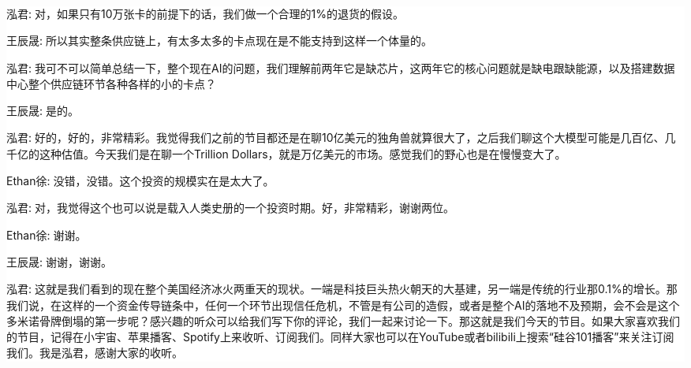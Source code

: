 泓君: 对，如果只有10万张卡的前提下的话，我们做一个合理的1%的退货的假设。

王辰晟: 所以其实整条供应链上，有太多太多的卡点现在是不能支持到这样一个体量的。

泓君: 我可不可以简单总结一下，整个现在AI的问题，我们理解前两年它是缺芯片，这两年它的核心问题就是缺电跟缺能源，以及搭建数据中心整个供应链环节各种各样的小的卡点？

王辰晟: 是的。

泓君: 好的，好的，非常精彩。我觉得我们之前的节目都还是在聊10亿美元的独角兽就算很大了，之后我们聊这个大模型可能是几百亿、几千亿的这种估值。今天我们是在聊一个Trillion Dollars，就是万亿美元的市场。感觉我们的野心也是在慢慢变大了。

Ethan徐: 没错，没错。这个投资的规模实在是太大了。

泓君: 对，我觉得这个也可以说是载入人类史册的一个投资时期。好，非常精彩，谢谢两位。

Ethan徐: 谢谢。

王辰晟: 谢谢，谢谢。

泓君: 这就是我们看到的现在整个美国经济冰火两重天的现状。一端是科技巨头热火朝天的大基建，另一端是传统的行业那0.1%的增长。那我们说，在这样的一个资金传导链条中，任何一个环节出现信任危机，不管是有公司的造假，或者是整个AI的落地不及预期，会不会是这个多米诺骨牌倒塌的第一步呢？感兴趣的听众可以给我们写下你的评论，我们一起来讨论一下。那这就是我们今天的节目。如果大家喜欢我们的节目，记得在小宇宙、苹果播客、Spotify上来收听、订阅我们。同样大家也可以在YouTube或者bilibili上搜索“硅谷101播客”来关注订阅我们。我是泓君，感谢大家的收听。